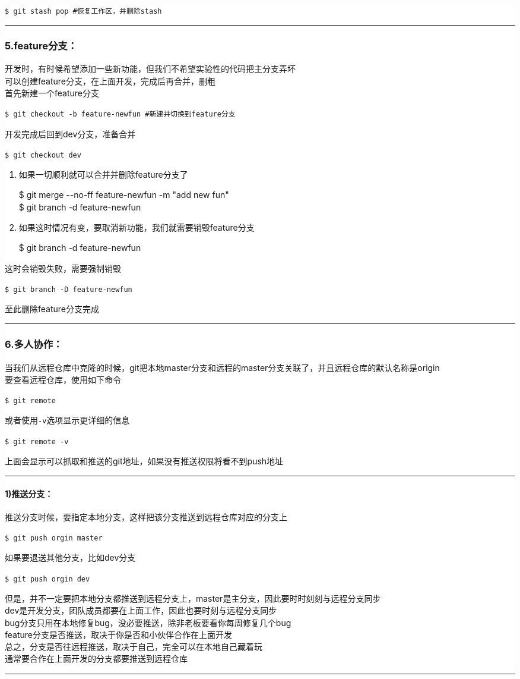 	$ git stash pop #恢复工作区，并删除stash      
      
---

### 5.feature分支：  
开发时，有时候希望添加一些新功能，但我们不希望实验性的代码把主分支弄坏  
可以创建feature分支，在上面开发，完成后再合并，删粗  
首先新建一个feature分支  

	$ git checkout -b feature-newfun #新建并切换到feature分支  

开发完成后回到dev分支，准备合并  

	$ git checkout dev  

1. 如果一切顺利就可以合并并删除feature分支了  

	$ git merge --no-ff feature-newfun -m "add new fun"  
	$ git branch -d feature-newfun  

2. 如果这时情况有变，要取消新功能，我们就需要销毁feature分支  

	$ git branch -d feature-newfun   

这时会销毁失败，需要强制销毁  

	$ git branch -D feature-newfun  

至此删除feature分支完成  

---

### 6.多人协作：  
当我们从远程仓库中克隆的时候，git把本地master分支和远程的master分支关联了，并且远程仓库的默认名称是origin  
要查看远程仓库，使用如下命令  

	$ git remote  

或者使用`-v`选项显示更详细的信息  

	$ git remote -v  

上面会显示可以抓取和推送的git地址，如果没有推送权限将看不到push地址  

---

#### 1)推送分支：  
推送分支时候，要指定本地分支，这样把该分支推送到远程仓库对应的分支上  

	$ git push orgin master  

如果要退送其他分支，比如dev分支  

	$ git push orgin dev  

但是，并不一定要把本地分支都推送到远程分支上，master是主分支，因此要时时刻刻与远程分支同步  
dev是开发分支，团队成员都要在上面工作，因此也要时刻与远程分支同步  
bug分支只用在本地修复bug，没必要推送，除非老板要看你每周修复几个bug  
feature分支是否推送，取决于你是否和小伙伴合作在上面开发  
总之，分支是否往远程推送，取决于自己，完全可以在本地自己藏着玩  
通常要合作在上面开发的分支都要推送到远程仓库  

---